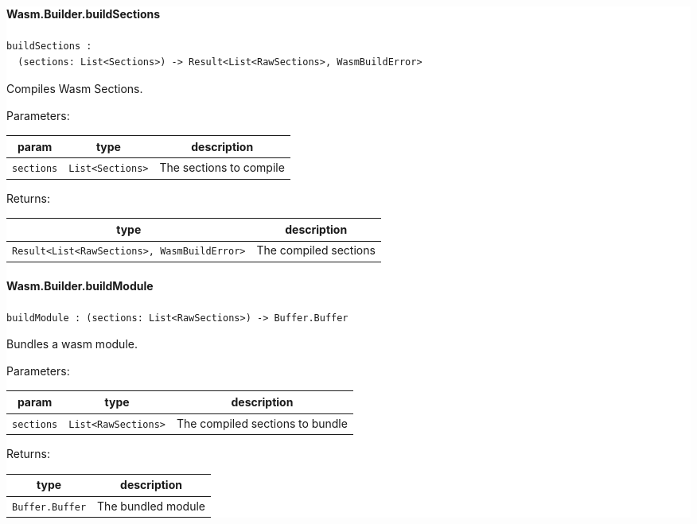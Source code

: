 #### Wasm.Builder.**buildSections**

```grain
buildSections :
  (sections: List<Sections>) -> Result<List<RawSections>, WasmBuildError>
```

Compiles Wasm Sections.

Parameters:

|param|type|description|
|-----|----|-----------|
|`sections`|`List<Sections>`|The sections to compile|

Returns:

|type|description|
|----|-----------|
|`Result<List<RawSections>, WasmBuildError>`|The compiled sections|

#### Wasm.Builder.**buildModule**

```grain
buildModule : (sections: List<RawSections>) -> Buffer.Buffer
```

Bundles a wasm module.

Parameters:

|param|type|description|
|-----|----|-----------|
|`sections`|`List<RawSections>`|The compiled sections to bundle|

Returns:

|type|description|
|----|-----------|
|`Buffer.Buffer`|The bundled module|

